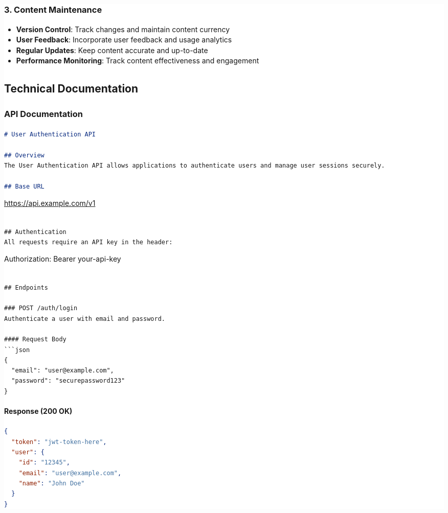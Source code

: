 ### 3. Content Maintenance
- **Version Control**: Track changes and maintain content currency
- **User Feedback**: Incorporate user feedback and usage analytics
- **Regular Updates**: Keep content accurate and up-to-date
- **Performance Monitoring**: Track content effectiveness and engagement

## Technical Documentation

### API Documentation
```markdown
# User Authentication API

## Overview
The User Authentication API allows applications to authenticate users and manage user sessions securely.

## Base URL
```
https://api.example.com/v1
```

## Authentication
All requests require an API key in the header:
```
Authorization: Bearer your-api-key
```

## Endpoints

### POST /auth/login
Authenticate a user with email and password.

#### Request Body
```json
{
  "email": "user@example.com",
  "password": "securepassword123"
}
```

#### Response (200 OK)
```json
{
  "token": "jwt-token-here",
  "user": {
    "id": "12345",
    "email": "user@example.com",
    "name": "John Doe"
  }
}
```
